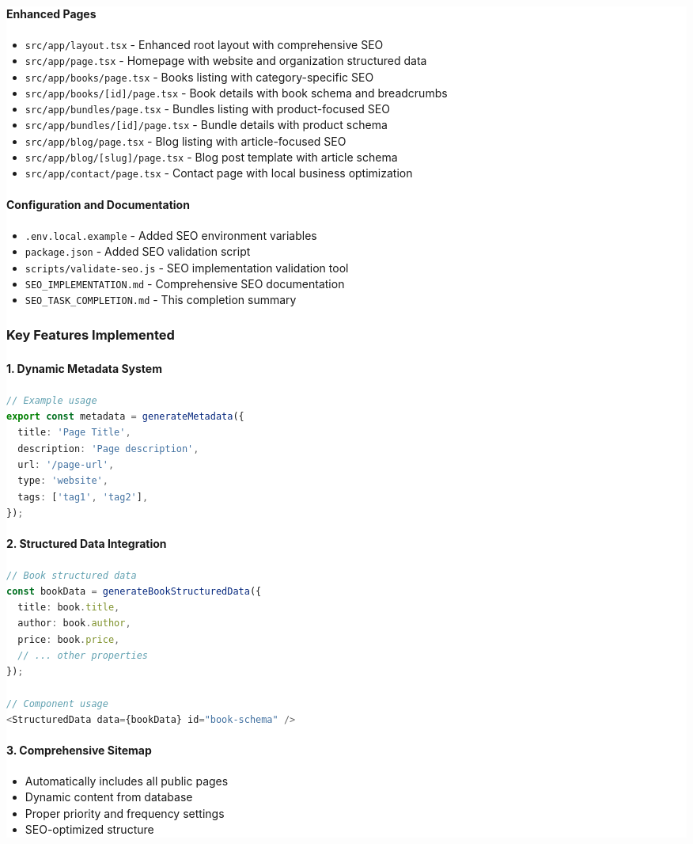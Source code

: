 #### Enhanced Pages
- `src/app/layout.tsx` - Enhanced root layout with comprehensive SEO
- `src/app/page.tsx` - Homepage with website and organization structured data
- `src/app/books/page.tsx` - Books listing with category-specific SEO
- `src/app/books/[id]/page.tsx` - Book details with book schema and breadcrumbs
- `src/app/bundles/page.tsx` - Bundles listing with product-focused SEO
- `src/app/bundles/[id]/page.tsx` - Bundle details with product schema
- `src/app/blog/page.tsx` - Blog listing with article-focused SEO
- `src/app/blog/[slug]/page.tsx` - Blog post template with article schema
- `src/app/contact/page.tsx` - Contact page with local business optimization

#### Configuration and Documentation
- `.env.local.example` - Added SEO environment variables
- `package.json` - Added SEO validation script
- `scripts/validate-seo.js` - SEO implementation validation tool
- `SEO_IMPLEMENTATION.md` - Comprehensive SEO documentation
- `SEO_TASK_COMPLETION.md` - This completion summary

### Key Features Implemented

#### 1. Dynamic Metadata System
```typescript
// Example usage
export const metadata = generateMetadata({
  title: 'Page Title',
  description: 'Page description',
  url: '/page-url',
  type: 'website',
  tags: ['tag1', 'tag2'],
});
```

#### 2. Structured Data Integration
```typescript
// Book structured data
const bookData = generateBookStructuredData({
  title: book.title,
  author: book.author,
  price: book.price,
  // ... other properties
});

// Component usage
<StructuredData data={bookData} id="book-schema" />
```

#### 3. Comprehensive Sitemap
- Automatically includes all public pages
- Dynamic content from database
- Proper priority and frequency settings
- SEO-optimized structure
